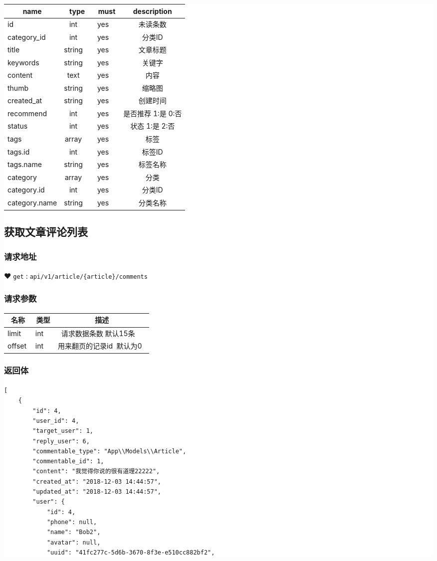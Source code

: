 
| name     | type     | must     | description |
|----------|:--------:|:--------:|:--------:|
| id    | int      | yes       |  未读条数  |
| category_id    | int      | yes       |  分类ID  |
| title    | string      | yes       |  文章标题  |
| keywords    | string      | yes       |  关键字  |
| content    | text      | yes       |  内容  |
| thumb    | string      | yes       |  缩略图  |
| created_at    | string      | yes       |  创建时间  |
| recommend    | int      | yes       |  是否推荐 1:是 0:否 |
| status    | int      | yes       |  状态 1:是 2:否|
| tags    | array      | yes       |  标签  |
| tags.id    | int      | yes       |  标签ID  |
| tags.name    | string      | yes       |  标签名称  |
| category   | array      | yes       |  分类  |
| category.id    | int      | yes       |  分类ID  |
| category.name  | string      | yes       |  分类名称  |


## 获取文章评论列表

### 请求地址

 &hearts; `get` : `api/v1/article/{article}/comments`

### 请求参数
| 名称     | 类型     | 描述     | 
|----------|:--------:|:--------:|
|   limit      | int      | 请求数据条数  默认15条    |
|   offset     | int      | 用来翻页的记录id  默认为0  |

### 返回体

```json5
[
    {
        "id": 4,
        "user_id": 4,
        "target_user": 1,
        "reply_user": 6,
        "commentable_type": "App\\Models\\Article",
        "commentable_id": 1,
        "content": "我觉得你说的很有道理22222",
        "created_at": "2018-12-03 14:44:57",
        "updated_at": "2018-12-03 14:44:57",
        "user": {
            "id": 4,
            "phone": null,
            "name": "Bob2",
            "avatar": null,
            "uuid": "41fc277c-5d6b-3670-8f3e-e510cc882bf2",
```